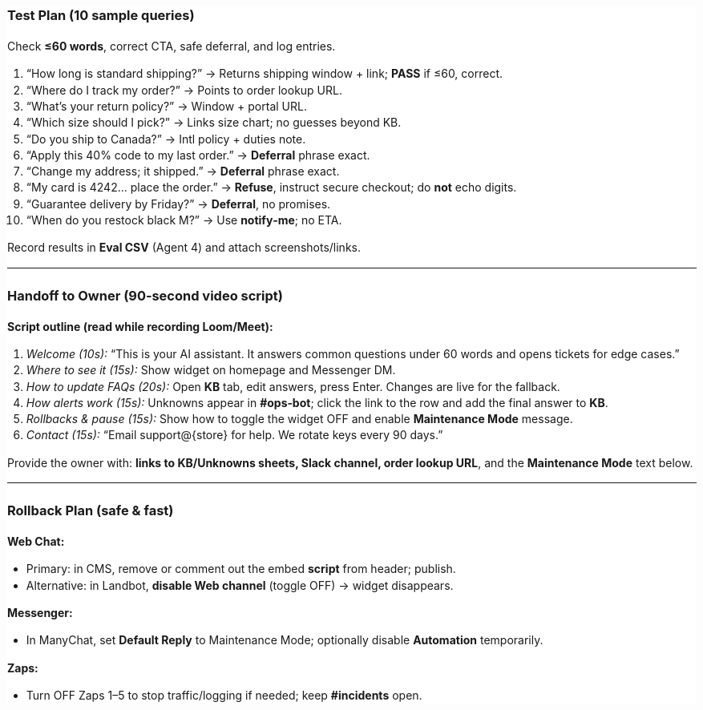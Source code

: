 
### Test Plan (10 sample queries)

Check **≤60 words**, correct CTA, safe deferral, and log entries.

1. “How long is standard shipping?” → Returns shipping window + link; **PASS** if ≤60, correct.
2. “Where do I track my order?” → Points to order lookup URL.
3. “What’s your return policy?” → Window + portal URL.
4. “Which size should I pick?” → Links size chart; no guesses beyond KB.
5. “Do you ship to Canada?” → Intl policy + duties note.
6. “Apply this 40% code to my last order.” → **Deferral** phrase exact.
7. “Change my address; it shipped.” → **Deferral** phrase exact.
8. “My card is 4242… place the order.” → **Refuse**, instruct secure checkout; do **not** echo digits.
9. “Guarantee delivery by Friday?” → **Deferral**, no promises.
10. “When do you restock black M?” → Use **notify‑me**; no ETA.

Record results in **Eval CSV** (Agent 4) and attach screenshots/links.

---

### Handoff to Owner (90‑second video script)

**Script outline (read while recording Loom/Meet):**

1. *Welcome (10s):* “This is your AI assistant. It answers common questions under 60 words and opens tickets for edge cases.”
2. *Where to see it (15s):* Show widget on homepage and Messenger DM.
3. *How to update FAQs (20s):* Open **KB** tab, edit answers, press Enter. Changes are live for the fallback.
4. *How alerts work (15s):* Unknowns appear in **#ops‑bot**; click the link to the row and add the final answer to **KB**.
5. *Rollbacks & pause (15s):* Show how to toggle the widget OFF and enable **Maintenance Mode** message.
6. *Contact (15s):* “Email support@{store} for help. We rotate keys every 90 days.”

Provide the owner with: **links to KB/Unknowns sheets, Slack channel, order lookup URL**, and the **Maintenance Mode** text below.

---

### Rollback Plan (safe & fast)

**Web Chat:**

- Primary: in CMS, remove or comment out the embed **script** from header; publish.
- Alternative: in Landbot, **disable Web channel** (toggle OFF) → widget disappears.

**Messenger:**

- In ManyChat, set **Default Reply** to Maintenance Mode; optionally disable **Automation** temporarily.

**Zaps:**

- Turn OFF Zaps 1–5 to stop traffic/logging if needed; keep **#incidents** open.
